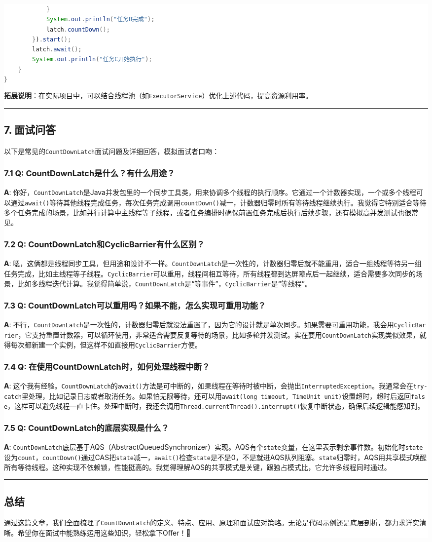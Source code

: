 ```java 
            }
            System.out.println("任务B完成");
            latch.countDown();
        }).start();
        latch.await();
        System.out.println("任务C开始执行");
    }
}
```


**拓展说明**：在实际项目中，可以结合线程池（如`ExecutorService`）优化上述代码，提高资源利用率。

***

## 7. 面试问答

以下是常见的`CountDownLatch`面试问题及详细回答，模拟面试者口吻：

### 7.1 Q: CountDownLatch是什么？有什么用途？

**A**: 你好，`CountDownLatch`是Java并发包里的一个同步工具类，用来协调多个线程的执行顺序。它通过一个计数器实现，一个或多个线程可以通过`await()`等待其他线程完成任务，每次任务完成调用`countDown()`减一，计数器归零时所有等待线程继续执行。我觉得它特别适合等待多个任务完成的场景，比如并行计算中主线程等子线程，或者任务编排时确保前置任务完成后执行后续步骤，还有模拟高并发测试也很常见。

### 7.2 Q: CountDownLatch和CyclicBarrier有什么区别？

**A**: 嗯，这俩都是线程同步工具，但用途和设计不一样。`CountDownLatch`是一次性的，计数器归零后就不能重用，适合一组线程等待另一组任务完成，比如主线程等子线程。`CyclicBarrier`可以重用，线程间相互等待，所有线程都到达屏障点后一起继续，适合需要多次同步的场景，比如多线程迭代计算。我觉得简单说，`CountDownLatch`是“等事件”，`CyclicBarrier`是“等线程”。

### 7.3 Q: CountDownLatch可以重用吗？如果不能，怎么实现可重用功能？

**A**: 不行，`CountDownLatch`是一次性的，计数器归零后就没法重置了，因为它的设计就是单次同步。如果需要可重用功能，我会用`CyclicBarrier`，它支持重置计数器，可以循环使用，非常适合需要反复等待的场景，比如多轮并发测试。实在要用`CountDownLatch`实现类似效果，就得每次都新建一个实例，但这样不如直接用`CyclicBarrier`方便。

### 7.4 Q: 在使用CountDownLatch时，如何处理线程中断？

**A**: 这个我有经验。`CountDownLatch`的`await()`方法是可中断的，如果线程在等待时被中断，会抛出`InterruptedException`。我通常会在`try-catch`里处理，比如记录日志或者取消任务。如果怕无限等待，还可以用`await(long timeout, TimeUnit unit)`设置超时，超时后返回`false`，这样可以避免线程一直卡住。处理中断时，我还会调用`Thread.currentThread().interrupt()`恢复中断状态，确保后续逻辑能感知到。

### 7.5 Q: CountDownLatch的底层实现是什么？

**A**: `CountDownLatch`底层基于AQS（AbstractQueuedSynchronizer）实现。AQS有个`state`变量，在这里表示剩余事件数。初始化时`state`设为`count`，`countDown()`通过CAS把`state`减一，`await()`检查`state`是不是0，不是就进AQS队列阻塞。`state`归零时，AQS用共享模式唤醒所有等待线程。这种实现不依赖锁，性能挺高的。我觉得理解AQS的共享模式是关键，跟独占模式比，它允许多线程同时通过。

***

## 总结

通过这篇文章，我们全面梳理了`CountDownLatch`的定义、特点、应用、原理和面试应对策略。无论是代码示例还是底层剖析，都力求详实清晰。希望你在面试中能熟练运用这些知识，轻松拿下Offer！💪
